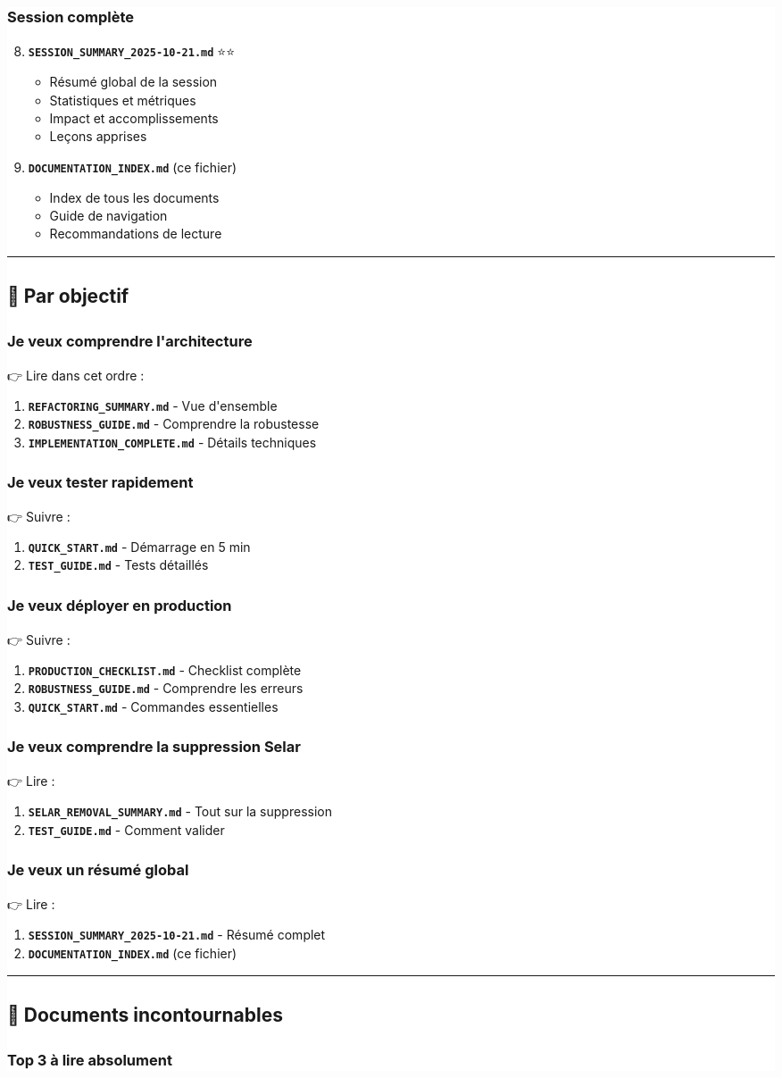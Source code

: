 ### Session complète
8. **`SESSION_SUMMARY_2025-10-21.md`** ⭐⭐
   - Résumé global de la session
   - Statistiques et métriques
   - Impact et accomplissements
   - Leçons apprises

9. **`DOCUMENTATION_INDEX.md`** (ce fichier)
   - Index de tous les documents
   - Guide de navigation
   - Recommandations de lecture

---

## 📖 Par objectif

### Je veux comprendre l'architecture
👉 Lire dans cet ordre :
1. **`REFACTORING_SUMMARY.md`** - Vue d'ensemble
2. **`ROBUSTNESS_GUIDE.md`** - Comprendre la robustesse
3. **`IMPLEMENTATION_COMPLETE.md`** - Détails techniques

### Je veux tester rapidement
👉 Suivre :
1. **`QUICK_START.md`** - Démarrage en 5 min
2. **`TEST_GUIDE.md`** - Tests détaillés

### Je veux déployer en production
👉 Suivre :
1. **`PRODUCTION_CHECKLIST.md`** - Checklist complète
2. **`ROBUSTNESS_GUIDE.md`** - Comprendre les erreurs
3. **`QUICK_START.md`** - Commandes essentielles

### Je veux comprendre la suppression Selar
👉 Lire :
1. **`SELAR_REMOVAL_SUMMARY.md`** - Tout sur la suppression
2. **`TEST_GUIDE.md`** - Comment valider

### Je veux un résumé global
👉 Lire :
1. **`SESSION_SUMMARY_2025-10-21.md`** - Résumé complet
2. **`DOCUMENTATION_INDEX.md`** (ce fichier)

---

## 🌟 Documents incontournables

### Top 3 à lire absolument
